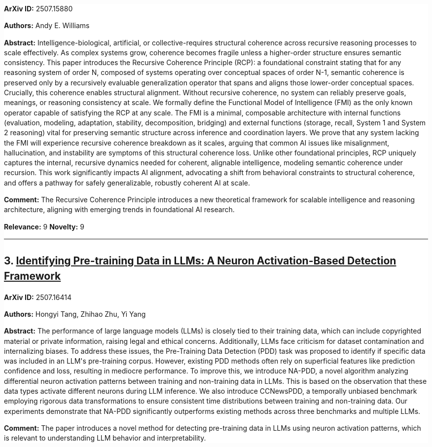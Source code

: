 **ArXiv ID:** 2507.15880

**Authors:** Andy E. Williams

**Abstract:** Intelligence-biological, artificial, or collective-requires structural coherence across recursive reasoning processes to scale effectively. As complex systems grow, coherence becomes fragile unless a higher-order structure ensures semantic consistency. This paper introduces the Recursive Coherence Principle (RCP): a foundational constraint stating that for any reasoning system of order N, composed of systems operating over conceptual spaces of order N-1, semantic coherence is preserved only by a recursively evaluable generalization operator that spans and aligns those lower-order conceptual spaces. Crucially, this coherence enables structural alignment. Without recursive coherence, no system can reliably preserve goals, meanings, or reasoning consistency at scale. We formally define the Functional Model of Intelligence (FMI) as the only known operator capable of satisfying the RCP at any scale. The FMI is a minimal, composable architecture with internal functions (evaluation, modeling, adaptation, stability, decomposition, bridging) and external functions (storage, recall, System 1 and System 2 reasoning) vital for preserving semantic structure across inference and coordination layers. We prove that any system lacking the FMI will experience recursive coherence breakdown as it scales, arguing that common AI issues like misalignment, hallucination, and instability are symptoms of this structural coherence loss. Unlike other foundational principles, RCP uniquely captures the internal, recursive dynamics needed for coherent, alignable intelligence, modeling semantic coherence under recursion. This work significantly impacts AI alignment, advocating a shift from behavioral constraints to structural coherence, and offers a pathway for safely generalizable, robustly coherent AI at scale.

**Comment:** The Recursive Coherence Principle introduces a new theoretical framework for scalable intelligence and reasoning architecture, aligning with emerging trends in foundational AI research.

**Relevance:** 9
**Novelty:** 9

---

## 3. [Identifying Pre-training Data in LLMs: A Neuron Activation-Based Detection Framework](https://arxiv.org/abs/2507.16414) <a id="link3"></a>

**ArXiv ID:** 2507.16414

**Authors:** Hongyi Tang, Zhihao Zhu, Yi Yang

**Abstract:** The performance of large language models (LLMs) is closely tied to their training data, which can include copyrighted material or private information, raising legal and ethical concerns. Additionally, LLMs face criticism for dataset contamination and internalizing biases. To address these issues, the Pre-Training Data Detection (PDD) task was proposed to identify if specific data was included in an LLM's pre-training corpus. However, existing PDD methods often rely on superficial features like prediction confidence and loss, resulting in mediocre performance. To improve this, we introduce NA-PDD, a novel algorithm analyzing differential neuron activation patterns between training and non-training data in LLMs. This is based on the observation that these data types activate different neurons during LLM inference. We also introduce CCNewsPDD, a temporally unbiased benchmark employing rigorous data transformations to ensure consistent time distributions between training and non-training data. Our experiments demonstrate that NA-PDD significantly outperforms existing methods across three benchmarks and multiple LLMs.

**Comment:** The paper introduces a novel method for detecting pre-training data in LLMs using neuron activation patterns, which is relevant to understanding LLM behavior and interpretability.
